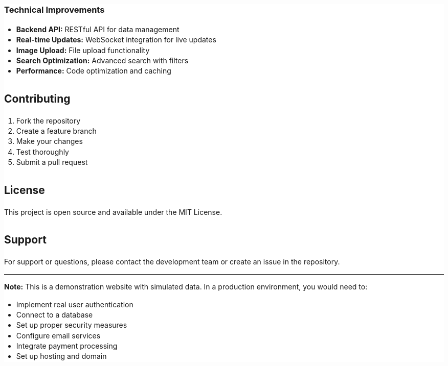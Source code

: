### Technical Improvements
- **Backend API:** RESTful API for data management
- **Real-time Updates:** WebSocket integration for live updates
- **Image Upload:** File upload functionality
- **Search Optimization:** Advanced search with filters
- **Performance:** Code optimization and caching

## Contributing

1. Fork the repository
2. Create a feature branch
3. Make your changes
4. Test thoroughly
5. Submit a pull request

## License

This project is open source and available under the MIT License.

## Support

For support or questions, please contact the development team or create an issue in the repository.

---

**Note:** This is a demonstration website with simulated data. In a production environment, you would need to:
- Implement real user authentication
- Connect to a database
- Set up proper security measures
- Configure email services
- Integrate payment processing
- Set up hosting and domain 